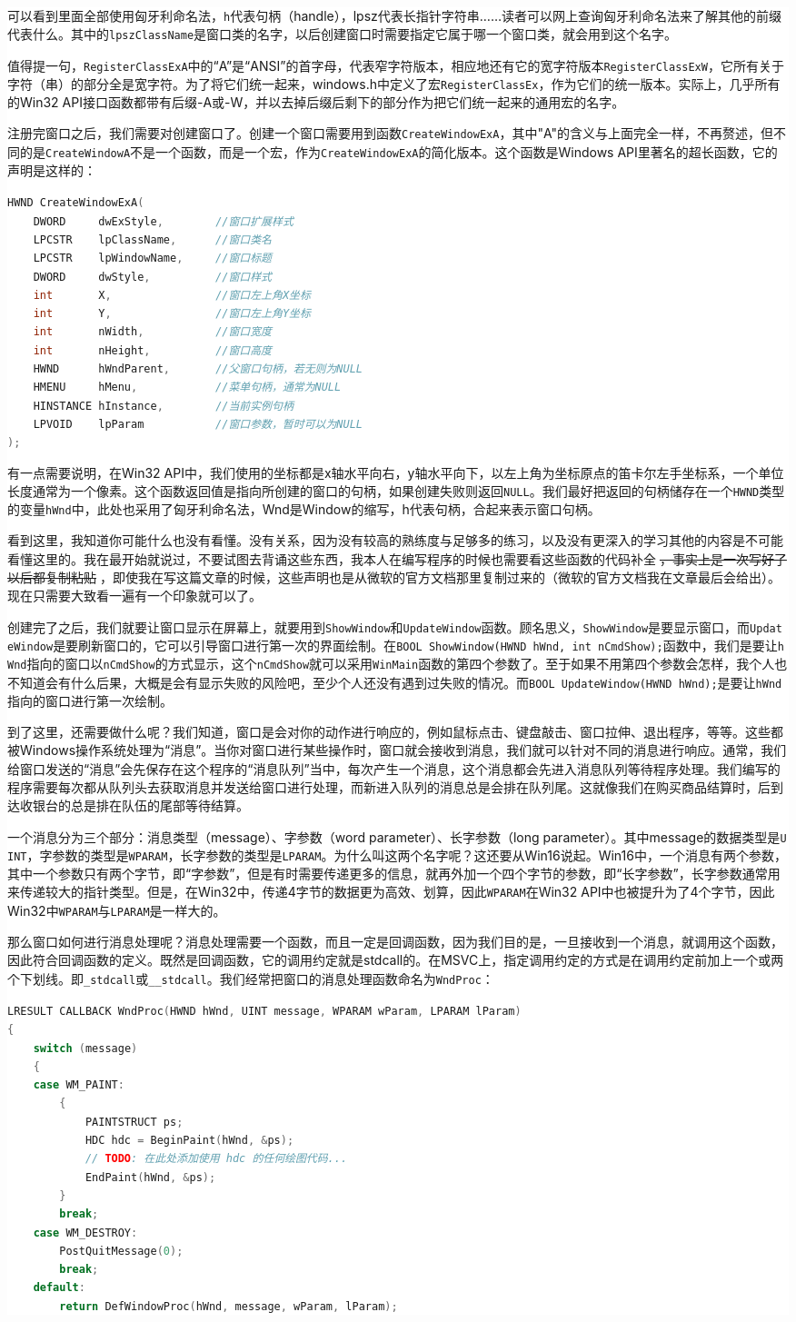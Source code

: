可以看到里面全部使用匈牙利命名法，`h`代表句柄（handle），lpsz代表长指针字符串……读者可以网上查询匈牙利命名法来了解其他的前缀代表什么。其中的`lpszClassName`是窗口类的名字，以后创建窗口时需要指定它属于哪一个窗口类，就会用到这个名字。  

值得提一句，`RegisterClassExA`中的“A”是“ANSI”的首字母，代表窄字符版本，相应地还有它的宽字符版本`RegisterClassExW`，它所有关于字符（串）的部分全是宽字符。为了将它们统一起来，windows.h中定义了宏`RegisterClassEx`，作为它们的统一版本。实际上，几乎所有的Win32 API接口函数都带有后缀-A或-W，并以去掉后缀后剩下的部分作为把它们统一起来的通用宏的名字。  

注册完窗口之后，我们需要对创建窗口了。创建一个窗口需要用到函数`CreateWindowExA`，其中"A"的含义与上面完全一样，不再赘述，但不同的是`CreateWindowA`不是一个函数，而是一个宏，作为`CreateWindowExA`的简化版本。这个函数是Windows API里著名的超长函数，它的声明是这样的：  

```c
HWND CreateWindowExA(
    DWORD     dwExStyle,        //窗口扩展样式
    LPCSTR    lpClassName,      //窗口类名
    LPCSTR    lpWindowName,     //窗口标题
    DWORD     dwStyle,          //窗口样式
    int       X,                //窗口左上角X坐标
    int       Y,                //窗口左上角Y坐标
    int       nWidth,           //窗口宽度
    int       nHeight,          //窗口高度
    HWND      hWndParent,       //父窗口句柄，若无则为NULL
    HMENU     hMenu,            //菜单句柄，通常为NULL
    HINSTANCE hInstance,        //当前实例句柄
    LPVOID    lpParam           //窗口参数，暂时可以为NULL
);
```

有一点需要说明，在Win32 API中，我们使用的坐标都是x轴水平向右，y轴水平向下，以左上角为坐标原点的笛卡尔左手坐标系，一个单位长度通常为一个像素。这个函数返回值是指向所创建的窗口的句柄，如果创建失败则返回`NULL`。我们最好把返回的句柄储存在一个`HWND`类型的变量`hWnd`中，此处也采用了匈牙利命名法，Wnd是Window的缩写，h代表句柄，合起来表示窗口句柄。  

看到这里，我知道你可能什么也没有看懂。没有关系，因为没有较高的熟练度与足够多的练习，以及没有更深入的学习其他的内容是不可能看懂这里的。我在最开始就说过，不要试图去背诵这些东西，我本人在编写程序的时候也需要看这些函数的代码补全 ~~，事实上是一次写好了以后都复制粘贴~~ ，即使我在写这篇文章的时候，这些声明也是从微软的官方文档那里复制过来的（微软的官方文档我在文章最后会给出）。现在只需要大致看一遍有一个印象就可以了。  

创建完了之后，我们就要让窗口显示在屏幕上，就要用到`ShowWindow`和`UpdateWindow`函数。顾名思义，`ShowWindow`是要显示窗口，而`UpdateWindow`是要刷新窗口的，它可以引导窗口进行第一次的界面绘制。在`BOOL ShowWindow(HWND hWnd, int nCmdShow);`函数中，我们是要让`hWnd`指向的窗口以`nCmdShow`的方式显示，这个`nCmdShow`就可以采用`WinMain`函数的第四个参数了。至于如果不用第四个参数会怎样，我个人也不知道会有什么后果，大概是会有显示失败的风险吧，至少个人还没有遇到过失败的情况。而`BOOL UpdateWindow(HWND hWnd);`是要让`hWnd`指向的窗口进行第一次绘制。  

到了这里，还需要做什么呢？我们知道，窗口是会对你的动作进行响应的，例如鼠标点击、键盘敲击、窗口拉伸、退出程序，等等。这些都被Windows操作系统处理为“消息”。当你对窗口进行某些操作时，窗口就会接收到消息，我们就可以针对不同的消息进行响应。通常，我们给窗口发送的“消息”会先保存在这个程序的“消息队列”当中，每次产生一个消息，这个消息都会先进入消息队列等待程序处理。我们编写的程序需要每次都从队列头去获取消息并发送给窗口进行处理，而新进入队列的消息总是会排在队列尾。这就像我们在购买商品结算时，后到达收银台的总是排在队伍的尾部等待结算。  

一个消息分为三个部分：消息类型（message）、字参数（word parameter）、长字参数（long parameter）。其中message的数据类型是`UINT`，字参数的类型是`WPARAM`，长字参数的类型是`LPARAM`。为什么叫这两个名字呢？这还要从Win16说起。Win16中，一个消息有两个参数，其中一个参数只有两个字节，即“字参数”，但是有时需要传递更多的信息，就再外加一个四个字节的参数，即“长字参数”，长字参数通常用来传递较大的指针类型。但是，在Win32中，传递4字节的数据更为高效、划算，因此`WPARAM`在Win32 API中也被提升为了4个字节，因此Win32中`WPARAM`与`LPARAM`是一样大的。  

那么窗口如何进行消息处理呢？消息处理需要一个函数，而且一定是回调函数，因为我们目的是，一旦接收到一个消息，就调用这个函数，因此符合回调函数的定义。既然是回调函数，它的调用约定就是stdcall的。在MSVC上，指定调用约定的方式是在调用约定前加上一个或两个下划线。即`_stdcall`或`__stdcall`。我们经常把窗口的消息处理函数命名为`WndProc`：

```c
LRESULT CALLBACK WndProc(HWND hWnd, UINT message, WPARAM wParam, LPARAM lParam)
{
    switch (message)
    {
    case WM_PAINT:
        {
            PAINTSTRUCT ps;
            HDC hdc = BeginPaint(hWnd, &ps);
            // TODO: 在此处添加使用 hdc 的任何绘图代码...
            EndPaint(hWnd, &ps);
        }
        break;
    case WM_DESTROY:
        PostQuitMessage(0);
        break;
    default:
        return DefWindowProc(hWnd, message, wParam, lParam);
```